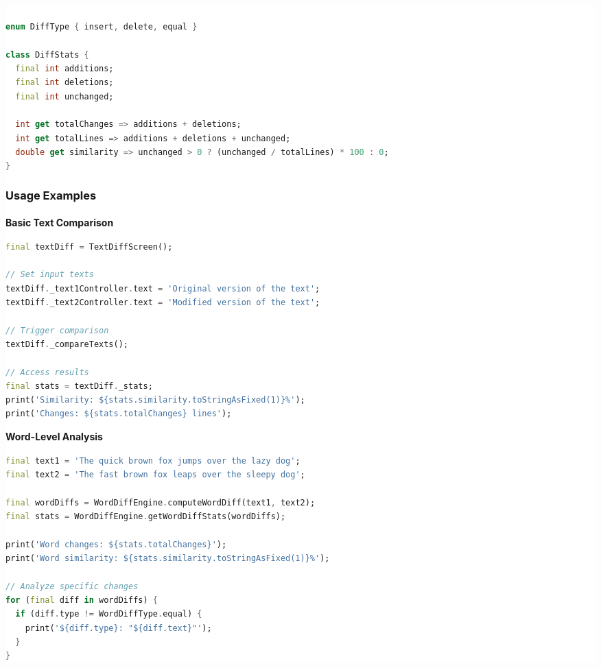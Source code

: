```dart

enum DiffType { insert, delete, equal }

class DiffStats {
  final int additions;
  final int deletions;
  final int unchanged;

  int get totalChanges => additions + deletions;
  int get totalLines => additions + deletions + unchanged;
  double get similarity => unchanged > 0 ? (unchanged / totalLines) * 100 : 0;
}
```

### Usage Examples

**Basic Text Comparison**

```dart
final textDiff = TextDiffScreen();

// Set input texts
textDiff._text1Controller.text = 'Original version of the text';
textDiff._text2Controller.text = 'Modified version of the text';

// Trigger comparison
textDiff._compareTexts();

// Access results
final stats = textDiff._stats;
print('Similarity: ${stats.similarity.toStringAsFixed(1)}%');
print('Changes: ${stats.totalChanges} lines');
```

**Word-Level Analysis**

```dart
final text1 = 'The quick brown fox jumps over the lazy dog';
final text2 = 'The fast brown fox leaps over the sleepy dog';

final wordDiffs = WordDiffEngine.computeWordDiff(text1, text2);
final stats = WordDiffEngine.getWordDiffStats(wordDiffs);

print('Word changes: ${stats.totalChanges}');
print('Word similarity: ${stats.similarity.toStringAsFixed(1)}%');

// Analyze specific changes
for (final diff in wordDiffs) {
  if (diff.type != WordDiffType.equal) {
    print('${diff.type}: "${diff.text}"');
  }
}
```

